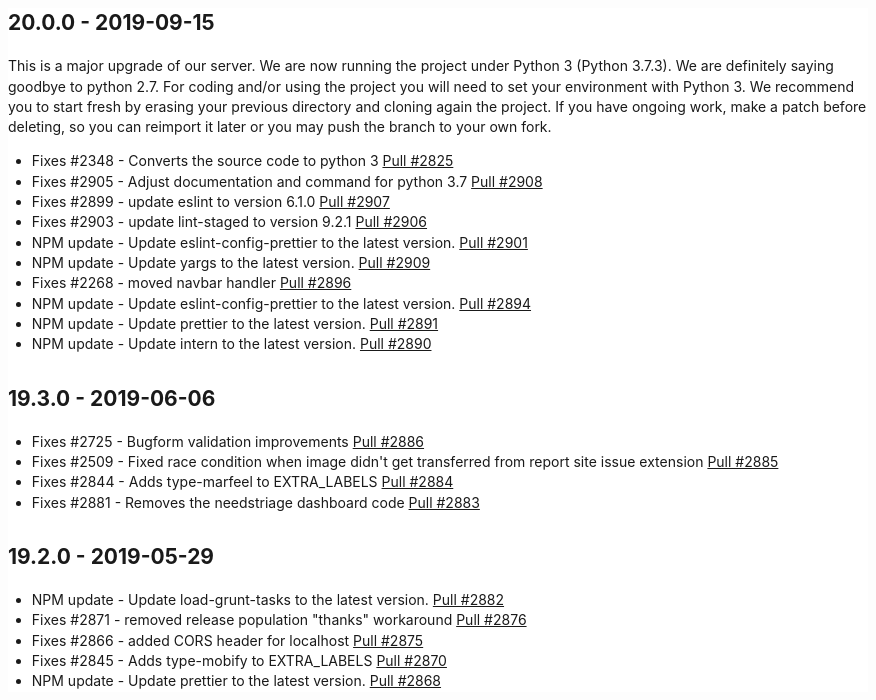 
## 20.0.0 - 2019-09-15

This is a major upgrade of our server. We are now running the project under Python 3 (Python 3.7.3). We are definitely saying goodbye to python 2.7. For coding and/or using the project you will need to set your environment with Python 3. We recommend you to start fresh by erasing your previous directory and cloning again the project. If you have ongoing work, make a patch before deleting, so you can reimport it later or you may push the branch to your own fork.

* Fixes #2348 - Converts the source code to python 3 [Pull #2825](https://github.com/webcompat/webcompat.com/pull/2825)
* Fixes #2905 - Adjust documentation and command for python 3.7 [Pull #2908](https://github.com/webcompat/webcompat.com/pull/2908)
* Fixes #2899 - update eslint to version 6.1.0 [Pull #2907](https://github.com/webcompat/webcompat.com/pull/2907)
* Fixes #2903 - update lint-staged to version 9.2.1 [Pull #2906](https://github.com/webcompat/webcompat.com/pull/2906)
* NPM update - Update eslint-config-prettier to the latest version. [Pull #2901](https://github.com/webcompat/webcompat.com/pull/2901)
* NPM update - Update yargs to the latest version. [Pull #2909](https://github.com/webcompat/webcompat.com/pull/2909)
* Fixes #2268 - moved navbar handler [Pull #2896](https://github.com/webcompat/webcompat.com/pull/2896)
* NPM update - Update eslint-config-prettier to the latest version. [Pull #2894](https://github.com/webcompat/webcompat.com/pull/2894)
* NPM update - Update prettier to the latest version. [Pull #2891](https://github.com/webcompat/webcompat.com/pull/2891)
* NPM update - Update intern to the latest version. [Pull #2890](https://github.com/webcompat/webcompat.com/pull/2890)

## 19.3.0 - 2019-06-06

* Fixes #2725 - Bugform validation improvements [Pull #2886](https://github.com/webcompat/webcompat.com/pull/2886)
* Fixes #2509 - Fixed race condition when image didn't get transferred from report site issue extension [Pull #2885](https://github.com/webcompat/webcompat.com/pull/2885)
* Fixes #2844 - Adds type-marfeel to EXTRA_LABELS [Pull #2884](https://github.com/webcompat/webcompat.com/pull/2884)
* Fixes #2881 - Removes the needstriage dashboard code [Pull #2883](https://github.com/webcompat/webcompat.com/pull/2883)

## 19.2.0 - 2019-05-29

* NPM update - Update load-grunt-tasks to the latest version. [Pull #2882](https://github.com/webcompat/webcompat.com/pull/2882)
* Fixes #2871 - removed release population "thanks" workaround [Pull #2876](https://github.com/webcompat/webcompat.com/pull/2876)
* Fixes #2866 - added CORS header for localhost [Pull #2875](https://github.com/webcompat/webcompat.com/pull/2875)
* Fixes #2845 - Adds type-mobify to EXTRA_LABELS [Pull #2870](https://github.com/webcompat/webcompat.com/pull/2870)
* NPM update - Update prettier to the latest version. [Pull #2868](https://github.com/webcompat/webcompat.com/pull/2868)
